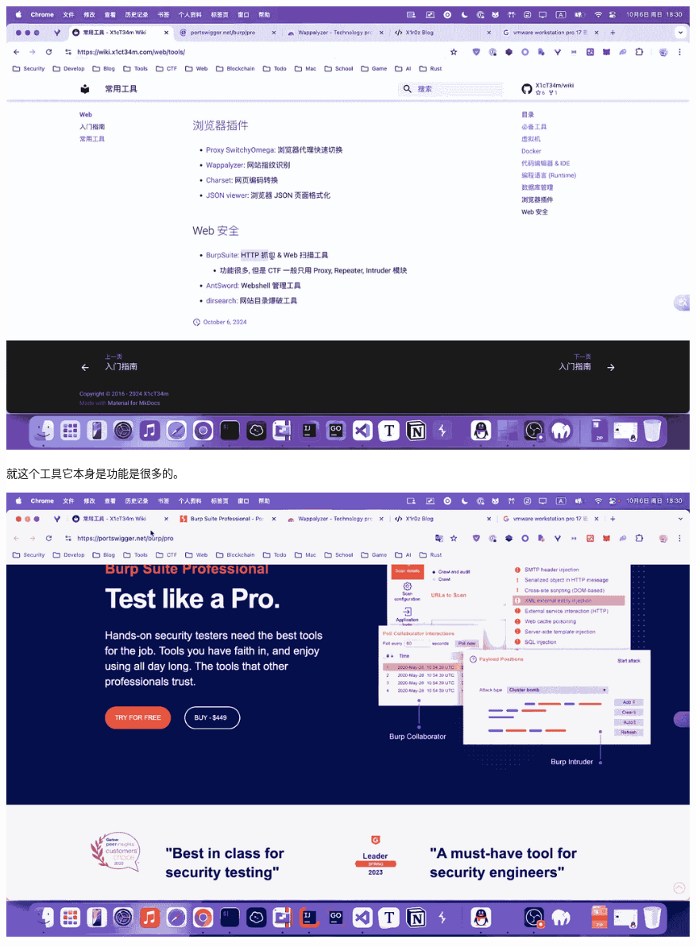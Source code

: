 ![](img/a4873707deffb0728a3834e0ec2950b9_56.png)

就这个工具它本身是功能是很多的。

![](img/a4873707deffb0728a3834e0ec2950b9_58.png)
